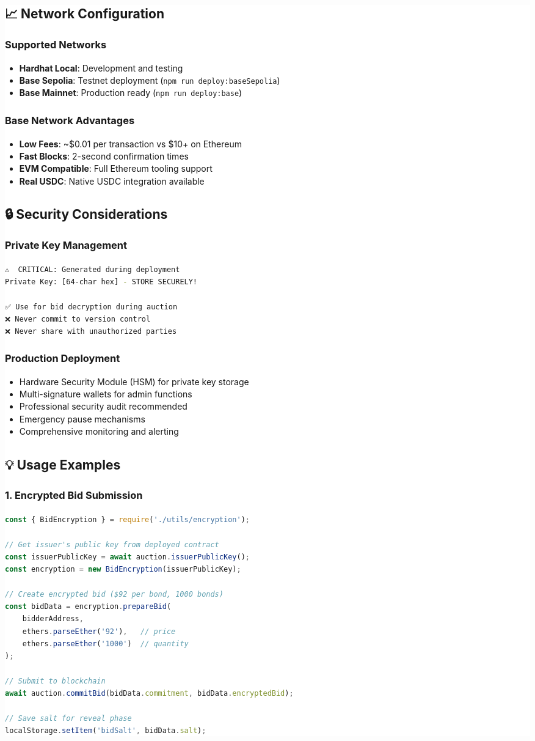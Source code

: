 ## 📈 Network Configuration

### Supported Networks
- **Hardhat Local**: Development and testing
- **Base Sepolia**: Testnet deployment (`npm run deploy:baseSepolia`)
- **Base Mainnet**: Production ready (`npm run deploy:base`)

### Base Network Advantages
- **Low Fees**: ~$0.01 per transaction vs $10+ on Ethereum
- **Fast Blocks**: 2-second confirmation times
- **EVM Compatible**: Full Ethereum tooling support
- **Real USDC**: Native USDC integration available

## 🔒 Security Considerations

### Private Key Management
```bash
⚠️  CRITICAL: Generated during deployment
Private Key: [64-char hex] - STORE SECURELY!

✅ Use for bid decryption during auction
❌ Never commit to version control
❌ Never share with unauthorized parties
```

### Production Deployment
- Hardware Security Module (HSM) for private key storage
- Multi-signature wallets for admin functions
- Professional security audit recommended
- Emergency pause mechanisms
- Comprehensive monitoring and alerting

## 💡 Usage Examples

### 1. Encrypted Bid Submission
```javascript
const { BidEncryption } = require('./utils/encryption');

// Get issuer's public key from deployed contract
const issuerPublicKey = await auction.issuerPublicKey();
const encryption = new BidEncryption(issuerPublicKey);

// Create encrypted bid ($92 per bond, 1000 bonds)
const bidData = encryption.prepareBid(
    bidderAddress,
    ethers.parseEther('92'),   // price
    ethers.parseEther('1000')  // quantity
);

// Submit to blockchain
await auction.commitBid(bidData.commitment, bidData.encryptedBid);

// Save salt for reveal phase
localStorage.setItem('bidSalt', bidData.salt);
```
